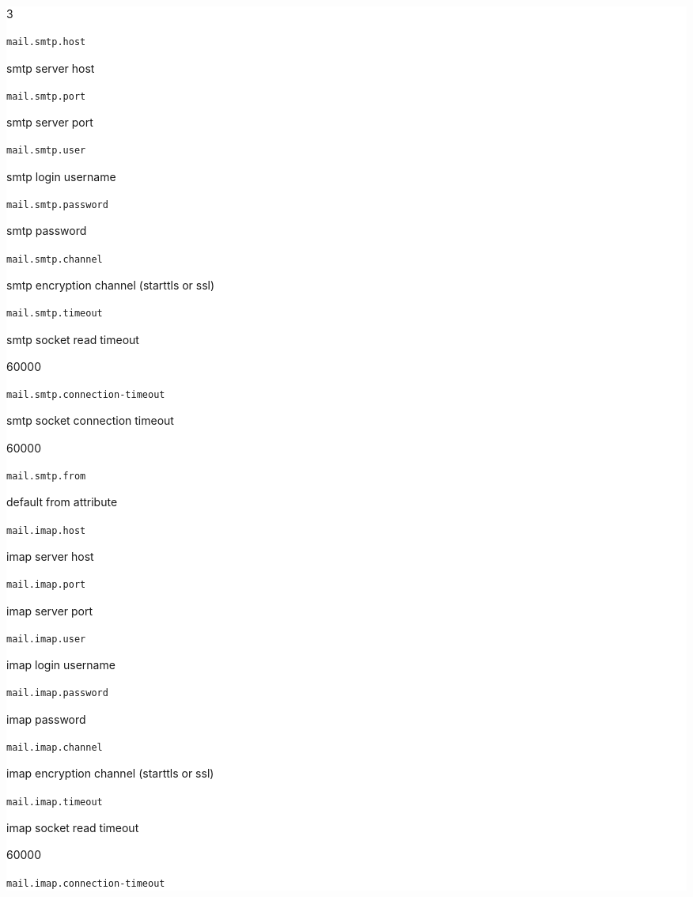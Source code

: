 3

`mail.smtp.host`

smtp server host

`mail.smtp.port`

smtp server port

`mail.smtp.user`

smtp login username

`mail.smtp.password`

smtp password

`mail.smtp.channel`

smtp encryption channel (starttls or ssl)

`mail.smtp.timeout`

smtp socket read timeout

60000

`mail.smtp.connection-timeout`

smtp socket connection timeout

60000

`mail.smtp.from`

default from attribute

`mail.imap.host`

imap server host

`mail.imap.port`

imap server port

`mail.imap.user`

imap login username

`mail.imap.password`

imap password

`mail.imap.channel`

imap encryption channel (starttls or ssl)

`mail.imap.timeout`

imap socket read timeout

60000

`mail.imap.connection-timeout`
